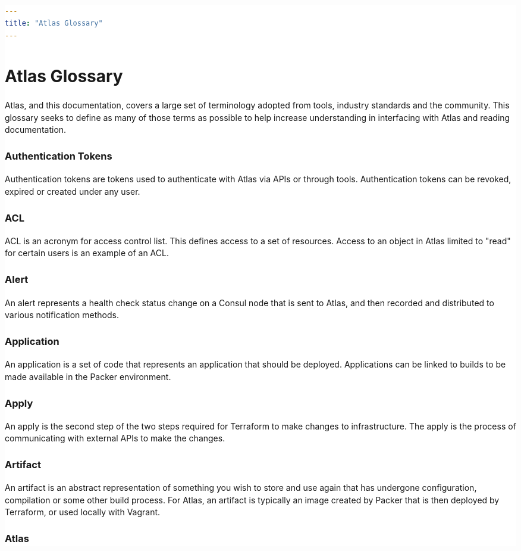 ```yaml
---
title: "Atlas Glossary"
---
```

# Atlas Glossary

Atlas, and this documentation, covers a large set of terminology adopted
from tools, industry standards and the community. This glossary
seeks to define as many of those terms as possible to help increase
understanding in interfacing with Atlas and reading documentation.

### Authentication Tokens

Authentication tokens are tokens used to authenticate with Atlas via
APIs or through tools. Authentication tokens can be revoked, expired
or created under any user.

### ACL

ACL is an acronym for access control list. This defines access
to a set of resources. Access to an object in Atlas limited to "read"
for certain users is an example of an ACL.

### Alert

An alert represents a health check status change on a Consul node that
is sent to Atlas, and then recorded and distributed to various
notification methods.

### Application

An application is a set of code that represents an application that should
be deployed. Applications can be linked to builds to be made
available in the Packer environment.

### Apply

An apply is the second step of the two steps required for
Terraform to make changes to infrastructure. The apply is the process
of communicating with external APIs to make the changes.

### Artifact

An artifact is an abstract representation of something you wish to
store and use again that has undergone configuration, compilation or
some other build process. For Atlas, an artifact is typically
an image created by Packer that is then deployed by Terraform, or used
locally with Vagrant.

### Atlas
